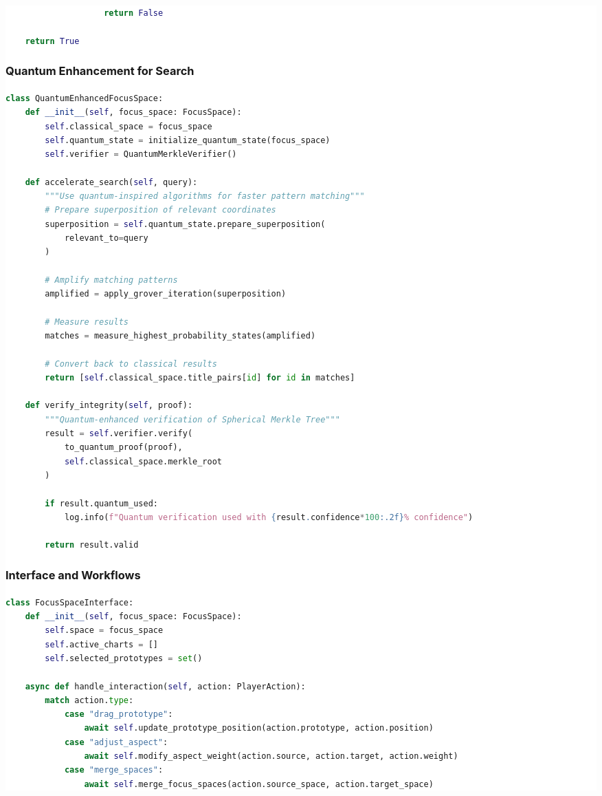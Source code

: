 ```python
                    return False
                    
    return True
```

### Quantum Enhancement for Search

```python
class QuantumEnhancedFocusSpace:
    def __init__(self, focus_space: FocusSpace):
        self.classical_space = focus_space
        self.quantum_state = initialize_quantum_state(focus_space)
        self.verifier = QuantumMerkleVerifier()
        
    def accelerate_search(self, query):
        """Use quantum-inspired algorithms for faster pattern matching"""
        # Prepare superposition of relevant coordinates
        superposition = self.quantum_state.prepare_superposition(
            relevant_to=query
        )
        
        # Amplify matching patterns
        amplified = apply_grover_iteration(superposition)
        
        # Measure results
        matches = measure_highest_probability_states(amplified)
        
        # Convert back to classical results
        return [self.classical_space.title_pairs[id] for id in matches]
        
    def verify_integrity(self, proof):
        """Quantum-enhanced verification of Spherical Merkle Tree"""
        result = self.verifier.verify(
            to_quantum_proof(proof),
            self.classical_space.merkle_root
        )
        
        if result.quantum_used:
            log.info(f"Quantum verification used with {result.confidence*100:.2f}% confidence")
            
        return result.valid
```

### Interface and Workflows

```python
class FocusSpaceInterface:
    def __init__(self, focus_space: FocusSpace):
        self.space = focus_space
        self.active_charts = []
        self.selected_prototypes = set()
        
    async def handle_interaction(self, action: PlayerAction):
        match action.type:
            case "drag_prototype":
                await self.update_prototype_position(action.prototype, action.position)
            case "adjust_aspect":
                await self.modify_aspect_weight(action.source, action.target, action.weight)
            case "merge_spaces":
                await self.merge_focus_spaces(action.source_space, action.target_space)
```
